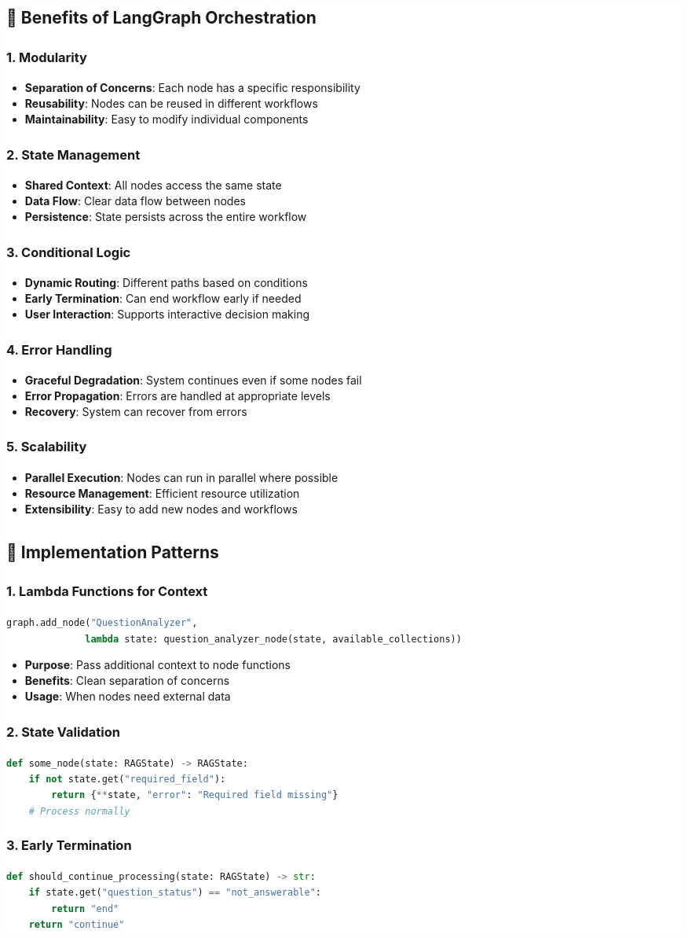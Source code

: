 ## 🚀 **Benefits of LangGraph Orchestration**

### **1. Modularity**
- **Separation of Concerns**: Each node has a specific responsibility
- **Reusability**: Nodes can be reused in different workflows
- **Maintainability**: Easy to modify individual components

### **2. State Management**
- **Shared Context**: All nodes access the same state
- **Data Flow**: Clear data flow between nodes
- **Persistence**: State persists across the entire workflow

### **3. Conditional Logic**
- **Dynamic Routing**: Different paths based on conditions
- **Early Termination**: Can end workflow early if needed
- **User Interaction**: Supports interactive decision making

### **4. Error Handling**
- **Graceful Degradation**: System continues even if some nodes fail
- **Error Propagation**: Errors are handled at appropriate levels
- **Recovery**: System can recover from errors

### **5. Scalability**
- **Parallel Execution**: Nodes can run in parallel where possible
- **Resource Management**: Efficient resource utilization
- **Extensibility**: Easy to add new nodes and workflows

## 🔧 **Implementation Patterns**

### **1. Lambda Functions for Context**
```python
graph.add_node("QuestionAnalyzer", 
              lambda state: question_analyzer_node(state, available_collections))
```
- **Purpose**: Pass additional context to node functions
- **Benefits**: Clean separation of concerns
- **Usage**: When nodes need external data

### **2. State Validation**
```python
def some_node(state: RAGState) -> RAGState:
    if not state.get("required_field"):
        return {**state, "error": "Required field missing"}
    # Process normally
```

### **3. Early Termination**
```python
def should_continue_processing(state: RAGState) -> str:
    if state.get("question_status") == "not_answerable":
        return "end"
    return "continue"
```
